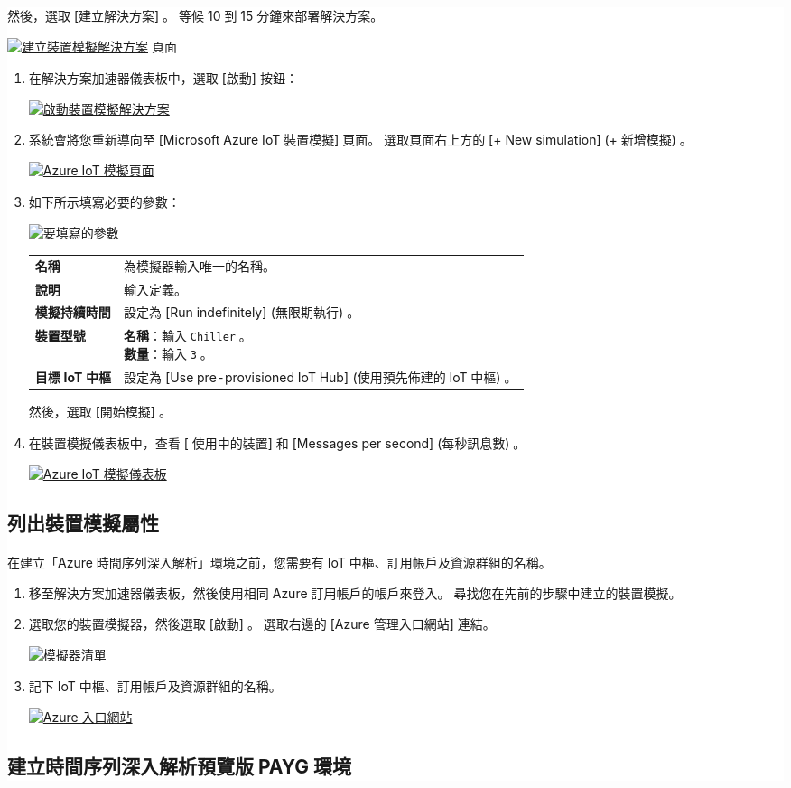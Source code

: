    然後，選取 [建立解決方案]  。 等候 10 到 15 分鐘來部署解決方案。

   [![建立裝置模擬解決方案](media/v2-update-provision/device-two-create.png)](media/v2-update-provision/device-two-create.png#lightbox) 頁面

1. 在解決方案加速器儀表板中，選取 [啟動]  按鈕：

   [![啟動裝置模擬解決方案](media/v2-update-provision/device-three-launch.png)](media/v2-update-provision/device-three-launch.png#lightbox)

1. 系統會將您重新導向至 [Microsoft Azure IoT 裝置模擬]  頁面。 選取頁面右上方的 [+ New simulation] \(+ 新增模擬\)  。

   [![Azure IoT 模擬頁面](media/v2-update-provision/device-four-iot-sim-page.png)](media/v2-update-provision/device-four-iot-sim-page.png#lightbox)

1. 如下所示填寫必要的參數：

    [![要填寫的參數](media/v2-update-provision/device-five-params.png)](media/v2-update-provision/device-five-params.png#lightbox)

    |||
    | --- | --- |
    | **名稱** | 為模擬器輸入唯一的名稱。 |
    | **說明** | 輸入定義。 |
    | **模擬持續時間** | 設定為 [Run indefinitely] \(無限期執行\)  。 |
    | **裝置型號** | **名稱**：輸入 `Chiller` 。 </br>**數量**：輸入 `3` 。 |
    | **目標 IoT 中樞** | 設定為 [Use pre-provisioned IoT Hub] \(使用預先佈建的 IoT 中樞\)  。 |

    然後，選取 [開始模擬]  。

1. 在裝置模擬儀表板中，查看 [	使用中的裝置]  和 [Messages per second] \(每秒訊息數\)  。

    [![Azure IoT 模擬儀表板](media/v2-update-provision/device-seven-dashboard.png)](media/v2-update-provision/device-seven-dashboard.png#lightbox)

## <a name="list-device-simulation-properties"></a>列出裝置模擬屬性

在建立「Azure 時間序列深入解析」環境之前，您需要有 IoT 中樞、訂用帳戶及資源群組的名稱。

1. 移至解決方案加速器儀表板，然後使用相同 Azure 訂用帳戶的帳戶來登入。 尋找您在先前的步驟中建立的裝置模擬。

1. 選取您的裝置模擬器，然後選取 [啟動]  。 選取右邊的 [Azure 管理入口網站]  連結。

    [![模擬器清單](media/v2-update-provision/device-six-listings.png)](media/v2-update-provision/device-six-listings.png#lightbox)

1. 記下 IoT 中樞、訂用帳戶及資源群組的名稱。

    [![Azure 入口網站](media/v2-update-provision/device-eight-portal.png)](media/v2-update-provision/device-eight-portal.png#lightbox)

## <a name="create-a-time-series-insights-preview-payg-environment"></a>建立時間序列深入解析預覽版 PAYG 環境
